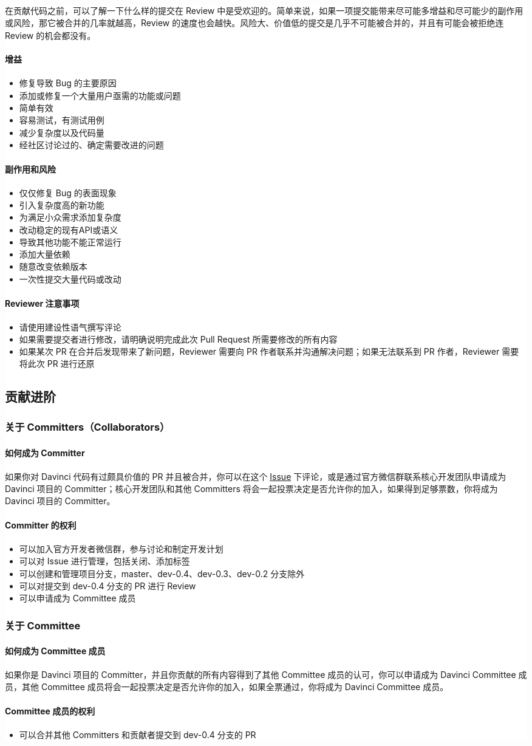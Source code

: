 在贡献代码之前，可以了解一下什么样的提交在 Review 中是受欢迎的。简单来说，如果一项提交能带来尽可能多增益和尽可能少的副作用或风险，那它被合并的几率就越高，Review 的速度也会越快。风险大、价值低的提交是几乎不可能被合并的，并且有可能会被拒绝连 Review 的机会都没有。

#### 增益
- 修复导致 Bug 的主要原因
- 添加或修复一个大量用户亟需的功能或问题
- 简单有效
- 容易测试，有测试用例
- 减少复杂度以及代码量
- 经社区讨论过的、确定需要改进的问题
#### 副作用和风险
- 仅仅修复 Bug 的表面现象
- 引入复杂度高的新功能
- 为满足小众需求添加复杂度
- 改动稳定的现有API或语义
- 导致其他功能不能正常运行
- 添加大量依赖
- 随意改变依赖版本
- 一次性提交大量代码或改动
#### Reviewer 注意事项
- 请使用建设性语气撰写评论
- 如果需要提交者进行修改，请明确说明完成此次 Pull Request 所需要修改的所有内容
- 如果某次 PR 在合并后发现带来了新问题，Reviewer 需要向 PR 作者联系并沟通解决问题；如果无法联系到 PR 作者，Reviewer 需要将此次 PR 进行还原

## 贡献进阶

### 关于 Committers（Collaborators）

#### 如何成为 Committer
如果你对 Davinci 代码有过颇具价值的 PR 并且被合并，你可以在这个 [Issue](https://github.com/edp963/davinci/issues/1194) 下评论，或是通过官方微信群联系核心开发团队申请成为 Davinci 项目的 Committer；核心开发团队和其他 Committers 将会一起投票决定是否允许你的加入，如果得到足够票数，你将成为 Davinci 项目的 Committer。

#### Committer 的权利
- 可以加入官方开发者微信群，参与讨论和制定开发计划
- 可以对 Issue 进行管理，包括关闭、添加标签
- 可以创建和管理项目分支，master、dev-0.4、dev-0.3、dev-0.2 分支除外
- 可以对提交到 dev-0.4 分支的 PR 进行 Review
- 可以申请成为 Committee 成员

### 关于 Committee

#### 如何成为 Committee 成员
如果你是 Davinci 项目的 Committer，并且你贡献的所有内容得到了其他 Committee 成员的认可，你可以申请成为 Davinci Committee 成员，其他 Committee 成员将会一起投票决定是否允许你的加入，如果全票通过，你将成为 Davinci Committee 成员。

#### Committee 成员的权利
- 可以合并其他 Committers 和贡献者提交到 dev-0.4 分支的 PR
